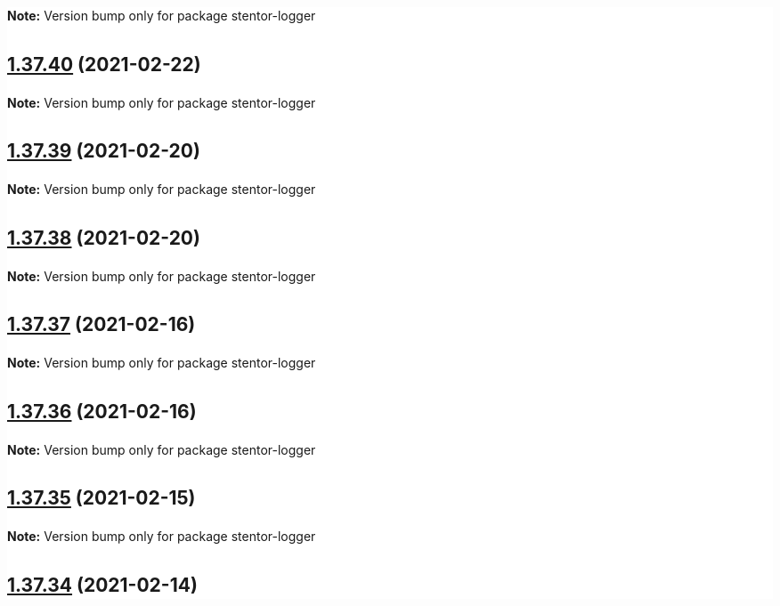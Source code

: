**Note:** Version bump only for package stentor-logger





## [1.37.40](https://github.com/stentorium/stentor/compare/v1.37.39...v1.37.40) (2021-02-22)

**Note:** Version bump only for package stentor-logger





## [1.37.39](https://github.com/stentorium/stentor/compare/v1.37.38...v1.37.39) (2021-02-20)

**Note:** Version bump only for package stentor-logger





## [1.37.38](https://github.com/stentorium/stentor/compare/v1.37.37...v1.37.38) (2021-02-20)

**Note:** Version bump only for package stentor-logger





## [1.37.37](https://github.com/stentorium/stentor/compare/v1.37.36...v1.37.37) (2021-02-16)

**Note:** Version bump only for package stentor-logger





## [1.37.36](https://github.com/stentorium/stentor/compare/v1.37.35...v1.37.36) (2021-02-16)

**Note:** Version bump only for package stentor-logger





## [1.37.35](https://github.com/stentorium/stentor/compare/v1.37.34...v1.37.35) (2021-02-15)

**Note:** Version bump only for package stentor-logger





## [1.37.34](https://github.com/stentorium/stentor/compare/v1.37.33...v1.37.34) (2021-02-14)
